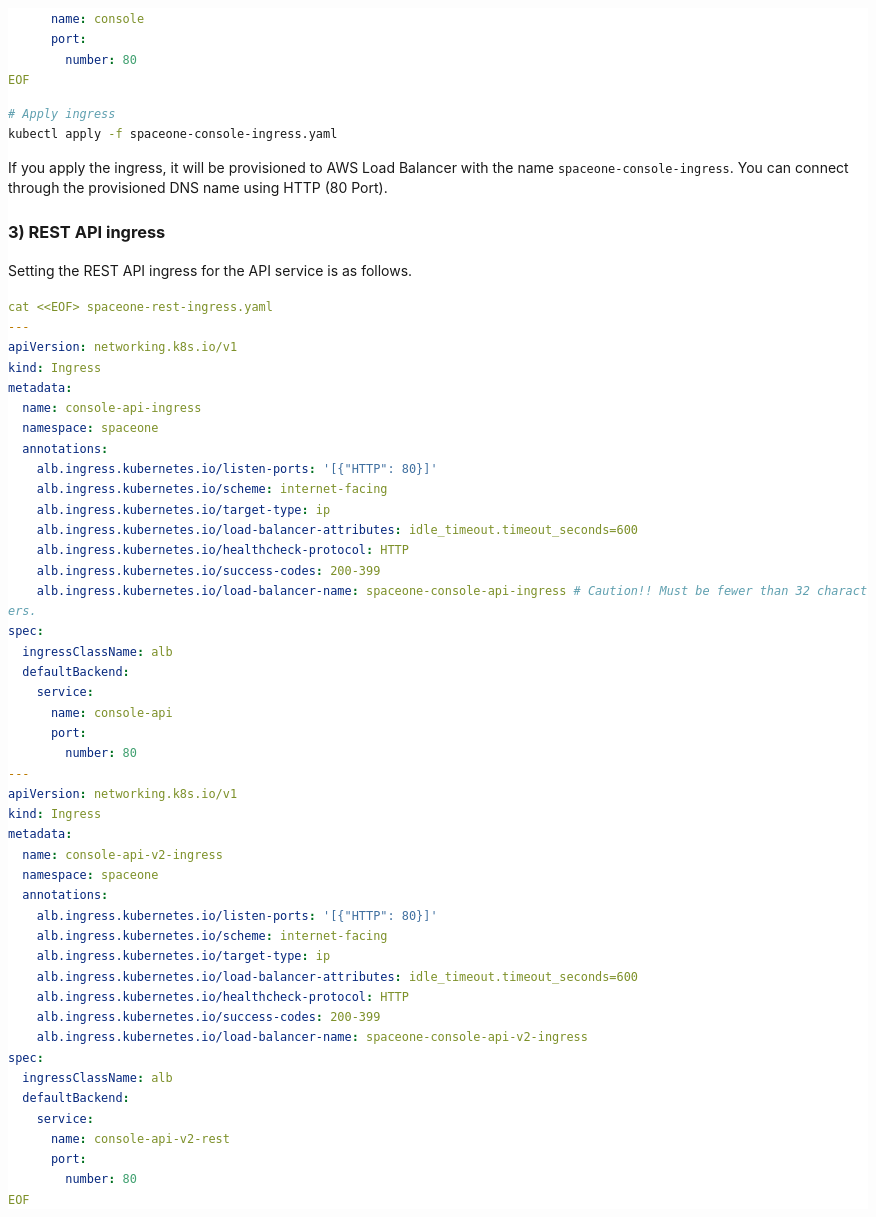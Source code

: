 ```yaml
      name: console
      port:
        number: 80
EOF
```
```bash
# Apply ingress
kubectl apply -f spaceone-console-ingress.yaml
```

If you apply the ingress, it will be provisioned to AWS Load Balancer with the name `spaceone-console-ingress`. You can connect through the provisioned DNS name using HTTP (80 Port).

### 3) REST API ingress
Setting the REST API ingress for the API service is as follows.
```yaml
cat <<EOF> spaceone-rest-ingress.yaml
---
apiVersion: networking.k8s.io/v1
kind: Ingress
metadata:
  name: console-api-ingress
  namespace: spaceone
  annotations:
    alb.ingress.kubernetes.io/listen-ports: '[{"HTTP": 80}]'
    alb.ingress.kubernetes.io/scheme: internet-facing
    alb.ingress.kubernetes.io/target-type: ip
    alb.ingress.kubernetes.io/load-balancer-attributes: idle_timeout.timeout_seconds=600
    alb.ingress.kubernetes.io/healthcheck-protocol: HTTP
    alb.ingress.kubernetes.io/success-codes: 200-399
    alb.ingress.kubernetes.io/load-balancer-name: spaceone-console-api-ingress # Caution!! Must be fewer than 32 characters.
spec:
  ingressClassName: alb
  defaultBackend:
    service:
      name: console-api
      port:
        number: 80
---
apiVersion: networking.k8s.io/v1
kind: Ingress
metadata:
  name: console-api-v2-ingress
  namespace: spaceone
  annotations:
    alb.ingress.kubernetes.io/listen-ports: '[{"HTTP": 80}]'
    alb.ingress.kubernetes.io/scheme: internet-facing
    alb.ingress.kubernetes.io/target-type: ip
    alb.ingress.kubernetes.io/load-balancer-attributes: idle_timeout.timeout_seconds=600
    alb.ingress.kubernetes.io/healthcheck-protocol: HTTP
    alb.ingress.kubernetes.io/success-codes: 200-399
    alb.ingress.kubernetes.io/load-balancer-name: spaceone-console-api-v2-ingress
spec:
  ingressClassName: alb
  defaultBackend:
    service:
      name: console-api-v2-rest
      port:
        number: 80
EOF
```
